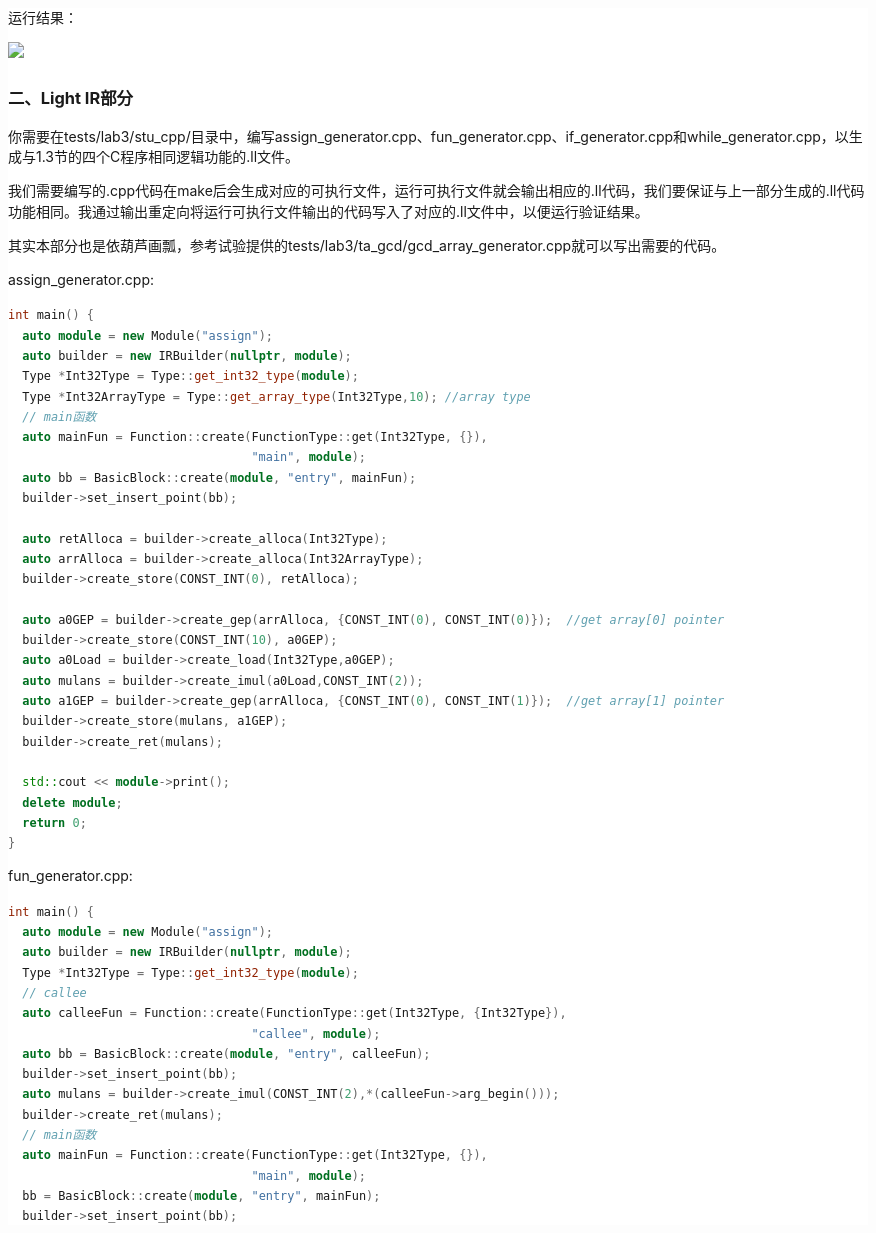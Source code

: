 运行结果：

![](\img\CPexp3\result1.png)

### 二、Light IR部分

你需要在tests/lab3/stu_cpp/目录中，编写assign_generator.cpp、fun_generator.cpp、if_generator.cpp和while_generator.cpp，以生成与1.3节的四个C程序相同逻辑功能的.ll文件。

我们需要编写的.cpp代码在make后会生成对应的可执行文件，运行可执行文件就会输出相应的.ll代码，我们要保证与上一部分生成的.ll代码功能相同。我通过输出重定向将运行可执行文件输出的代码写入了对应的.ll文件中，以便运行验证结果。

其实本部分也是依葫芦画瓢，参考试验提供的tests/lab3/ta_gcd/gcd_array_generator.cpp就可以写出需要的代码。

assign_generator.cpp:

```c++
int main() {
  auto module = new Module("assign");
  auto builder = new IRBuilder(nullptr, module);
  Type *Int32Type = Type::get_int32_type(module);
  Type *Int32ArrayType = Type::get_array_type(Int32Type,10); //array type
  // main函数
  auto mainFun = Function::create(FunctionType::get(Int32Type, {}),
                                  "main", module);
  auto bb = BasicBlock::create(module, "entry", mainFun);
  builder->set_insert_point(bb);
  
  auto retAlloca = builder->create_alloca(Int32Type);
  auto arrAlloca = builder->create_alloca(Int32ArrayType);
  builder->create_store(CONST_INT(0), retAlloca);

  auto a0GEP = builder->create_gep(arrAlloca, {CONST_INT(0), CONST_INT(0)});  //get array[0] pointer
  builder->create_store(CONST_INT(10), a0GEP);
  auto a0Load = builder->create_load(Int32Type,a0GEP);
  auto mulans = builder->create_imul(a0Load,CONST_INT(2));
  auto a1GEP = builder->create_gep(arrAlloca, {CONST_INT(0), CONST_INT(1)});  //get array[1] pointer
  builder->create_store(mulans, a1GEP);
  builder->create_ret(mulans);

  std::cout << module->print();
  delete module;
  return 0;
}
```

fun_generator.cpp:

```c++
int main() {
  auto module = new Module("assign");
  auto builder = new IRBuilder(nullptr, module);
  Type *Int32Type = Type::get_int32_type(module);
  // callee
  auto calleeFun = Function::create(FunctionType::get(Int32Type, {Int32Type}),
                                  "callee", module);
  auto bb = BasicBlock::create(module, "entry", calleeFun);
  builder->set_insert_point(bb);
  auto mulans = builder->create_imul(CONST_INT(2),*(calleeFun->arg_begin()));
  builder->create_ret(mulans);
  // main函数
  auto mainFun = Function::create(FunctionType::get(Int32Type, {}),
                                  "main", module);
  bb = BasicBlock::create(module, "entry", mainFun);
  builder->set_insert_point(bb);
```